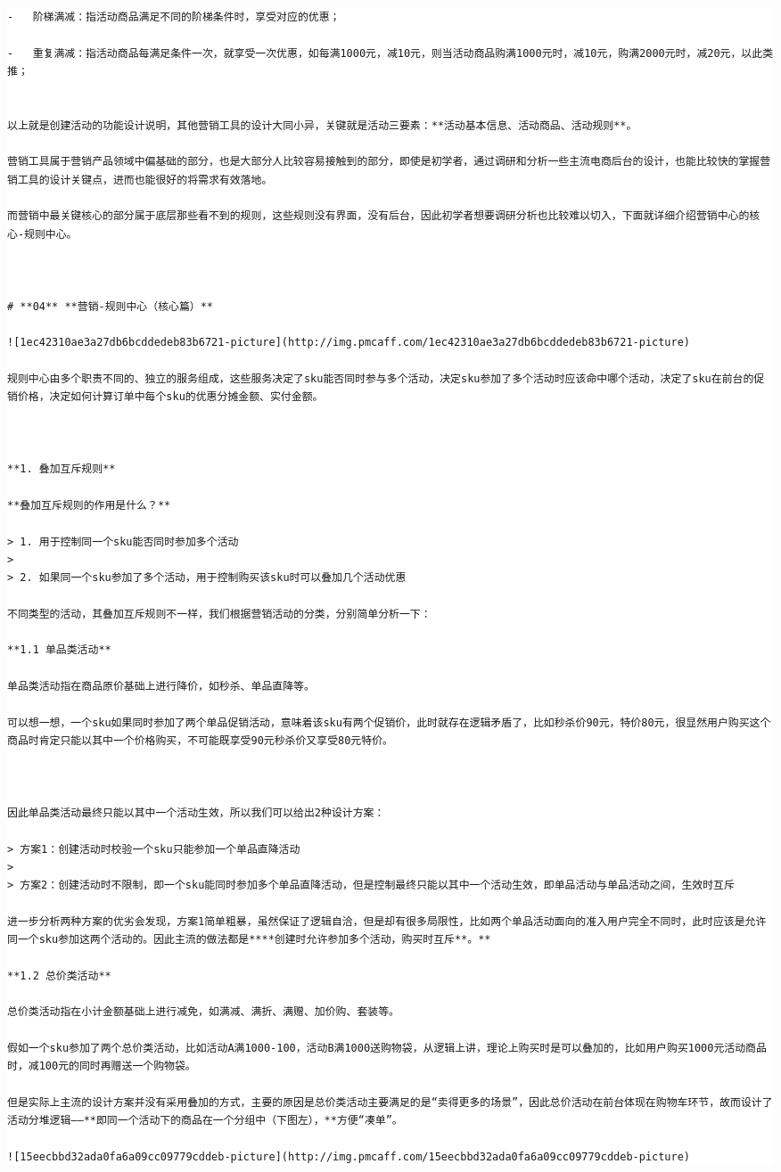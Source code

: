 ~~~如果对营销工具比较熟悉，本章节可跳过。~~~  
-   阶梯满减：指活动商品满足不同的阶梯条件时，享受对应的优惠；
    
-   重复满减：指活动商品每满足条件一次，就享受一次优惠，如每满1000元，减10元，则当活动商品购满1000元时，减10元，购满2000元时，减20元，以此类推；
    

以上就是创建活动的功能设计说明，其他营销工具的设计大同小异，关键就是活动三要素：**活动基本信息、活动商品、活动规则**。

营销工具属于营销产品领域中偏基础的部分，也是大部分人比较容易接触到的部分，即使是初学者，通过调研和分析一些主流电商后台的设计，也能比较快的掌握营销工具的设计关键点，进而也能很好的将需求有效落地。

而营销中最关键核心的部分属于底层那些看不到的规则，这些规则没有界面，没有后台，因此初学者想要调研分析也比较难以切入，下面就详细介绍营销中心的核心-规则中心。

  

# **04** **营销-规则中心（核心篇）**

![1ec42310ae3a27db6bcddedeb83b6721-picture](http://img.pmcaff.com/1ec42310ae3a27db6bcddedeb83b6721-picture)

规则中心由多个职责不同的、独立的服务组成，这些服务决定了sku能否同时参与多个活动，决定sku参加了多个活动时应该命中哪个活动，决定了sku在前台的促销价格，决定如何计算订单中每个sku的优惠分摊金额、实付金额。

  

**1. 叠加互斥规则**

**叠加互斥规则的作用是什么？**

> 1. 用于控制同一个sku能否同时参加多个活动 
> 
> 2. 如果同一个sku参加了多个活动，用于控制购买该sku时可以叠加几个活动优惠

不同类型的活动，其叠加互斥规则不一样，我们根据营销活动的分类，分别简单分析一下：

**1.1 单品类活动**

单品类活动指在商品原价基础上进行降价，如秒杀、单品直降等。

可以想一想，一个sku如果同时参加了两个单品促销活动，意味着该sku有两个促销价，此时就存在逻辑矛盾了，比如秒杀价90元，特价80元，很显然用户购买这个商品时肯定只能以其中一个价格购买，不可能既享受90元秒杀价又享受80元特价。

  

因此单品类活动最终只能以其中一个活动生效，所以我们可以给出2种设计方案：

> 方案1：创建活动时校验一个sku只能参加一个单品直降活动
> 
> 方案2：创建活动时不限制，即一个sku能同时参加多个单品直降活动，但是控制最终只能以其中一个活动生效，即单品活动与单品活动之间，生效时互斥

进一步分析两种方案的优劣会发现，方案1简单粗暴，虽然保证了逻辑自洽，但是却有很多局限性，比如两个单品活动面向的准入用户完全不同时，此时应该是允许同一个sku参加这两个活动的。因此主流的做法都是****创建时允许参加多个活动，购买时互斥**。**  

**1.2 总价类活动**

总价类活动指在小计金额基础上进行减免，如满减、满折、满赠、加价购、套装等。

假如一个sku参加了两个总价类活动，比如活动A满1000-100，活动B满1000送购物袋，从逻辑上讲，理论上购买时是可以叠加的，比如用户购买1000元活动商品时，减100元的同时再赠送一个购物袋。

但是实际上主流的设计方案并没有采用叠加的方式，主要的原因是总价类活动主要满足的是“卖得更多的场景”，因此总价活动在前台体现在购物车环节，故而设计了活动分堆逻辑——**即同一个活动下的商品在一个分组中（下图左），**方便“凑单”。

![15eecbbd32ada0fa6a09cc09779cddeb-picture](http://img.pmcaff.com/15eecbbd32ada0fa6a09cc09779cddeb-picture)

~~~
